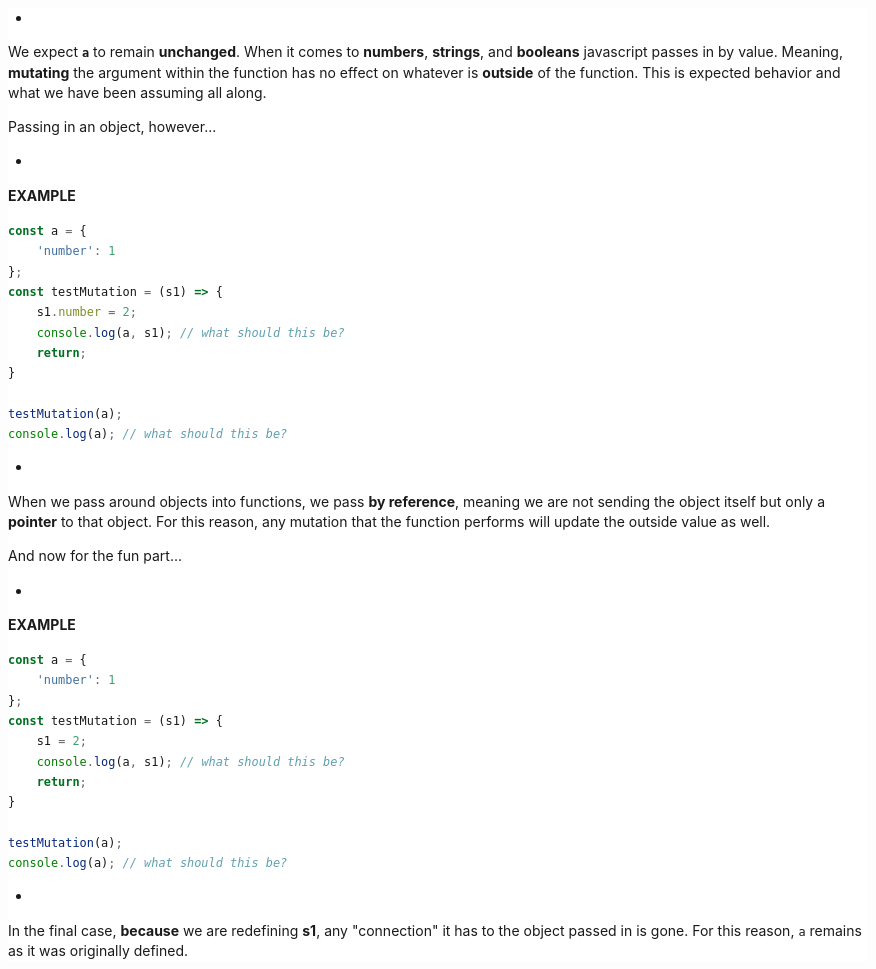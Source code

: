 -

We expect **`a`** to remain **unchanged**.  When it comes to **numbers**, **strings**, and **booleans** javascript passes in by value. Meaning, **mutating** the argument within the function has no effect on whatever is **outside** of the function. This is expected behavior and what we have been assuming all along. 

Passing in an object, however...

-


**EXAMPLE**

```js
const a = {
	'number': 1
};
const testMutation = (s1) => {
	s1.number = 2;
	console.log(a, s1); // what should this be?
	return;
}

testMutation(a);
console.log(a); // what should this be?
```

-

When we pass around objects into functions, we pass **by reference**, meaning we are not sending the object itself but only a **pointer** to that object. For this reason, any mutation that the function performs will update the outside value as well.

And now for the fun part...

-

**EXAMPLE**

```js
const a = {
	'number': 1
};
const testMutation = (s1) => {
	s1 = 2;
	console.log(a, s1); // what should this be?
	return;
}

testMutation(a);
console.log(a); // what should this be?
```

-

In the final case, **because** we are redefining **s1**, any "connection" it has to the object passed in is gone. For this reason, `a` remains as it was originally defined.
